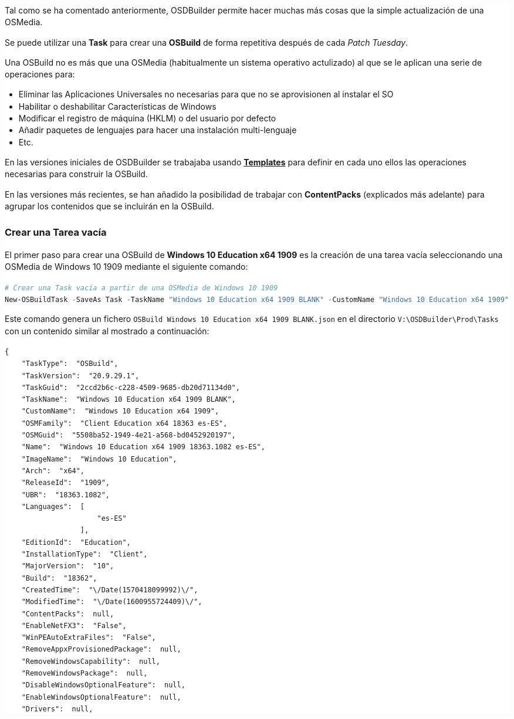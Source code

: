 Tal como se ha comentado anteriormente, OSDBuilder permite hacer muchas más cosas que la simple actualización de una OSMedia.

Se puede utilizar una **Task** para crear una **OSBuild** de forma repetitiva después de cada *Patch Tuesday*.

Una OSBuild no es más que una OSMedia (habitualmente un sistema operativo actulizado) al que se le aplican una serie de operaciones para:

* Eliminar las Aplicaciones Universales no necesarias para que no se aprovisionen al instalar el SO
* Habilitar o deshabilitar Características de Windows
* Modificar el registro de máquina (HKLM) o del usuario por defecto
* Añadir paquetes de lenguajes para hacer una instalación multi-lenguaje
* Etc.

En las versiones iniciales de OSDBuilder se trabajaba usando **[Templates](https://osdbuilder.osdeploy.com/docs/osbuild/new-osbuildtask/templates)** para definir en cada uno ellos las operaciones necesarias para construir la OSBuild.

En las versiones más recientes, se han añadido la posibilidad de trabajar con **ContentPacks** (explicados más adelante) para agrupar los contenidos que se incluirán en la OSBuild.

### Crear una Tarea vacía

El primer paso para crear una OSBuild de **Windows 10 Education x64 1909** es la creación de una tarea vacía seleccionando una OSMedia de Windows 10 1909 mediante el siguiente comando:

```PowerShell
# Crear una Task vacía a partir de una OSMedia de Windows 10 1909
New-OSBuildTask -SaveAs Task -TaskName "Windows 10 Education x64 1909 BLANK" -CustomName "Windows 10 Education x64 1909"
```

Este comando genera un fichero `OSBuild Windows 10 Education x64 1909 BLANK.json` en el directorio `V:\OSDBuilder\Prod\Tasks` con un contenido similar al mostrado a continuación:

```
{
    "TaskType":  "OSBuild",
    "TaskVersion":  "20.9.29.1",
    "TaskGuid":  "2ccd2b6c-c228-4509-9685-db20d71134d0",
    "TaskName":  "Windows 10 Education x64 1909 BLANK",
    "CustomName":  "Windows 10 Education x64 1909",
    "OSMFamily":  "Client Education x64 18363 es-ES",
    "OSMGuid":  "5508ba52-1949-4e21-a568-bd0452920197",
    "Name":  "Windows 10 Education x64 1909 18363.1082 es-ES",
    "ImageName":  "Windows 10 Education",
    "Arch":  "x64",
    "ReleaseId":  "1909",
    "UBR":  "18363.1082",
    "Languages":  [
                      "es-ES"
                  ],
    "EditionId":  "Education",
    "InstallationType":  "Client",
    "MajorVersion":  "10",
    "Build":  "18362",
    "CreatedTime":  "\/Date(1570418099992)\/",
    "ModifiedTime":  "\/Date(1600955724409)\/",
    "ContentPacks":  null,
    "EnableNetFX3":  "False",
    "WinPEAutoExtraFiles":  "False",
    "RemoveAppxProvisionedPackage":  null,
    "RemoveWindowsCapability":  null,
    "RemoveWindowsPackage":  null,
    "DisableWindowsOptionalFeature":  null,
    "EnableWindowsOptionalFeature":  null,
    "Drivers":  null,
```